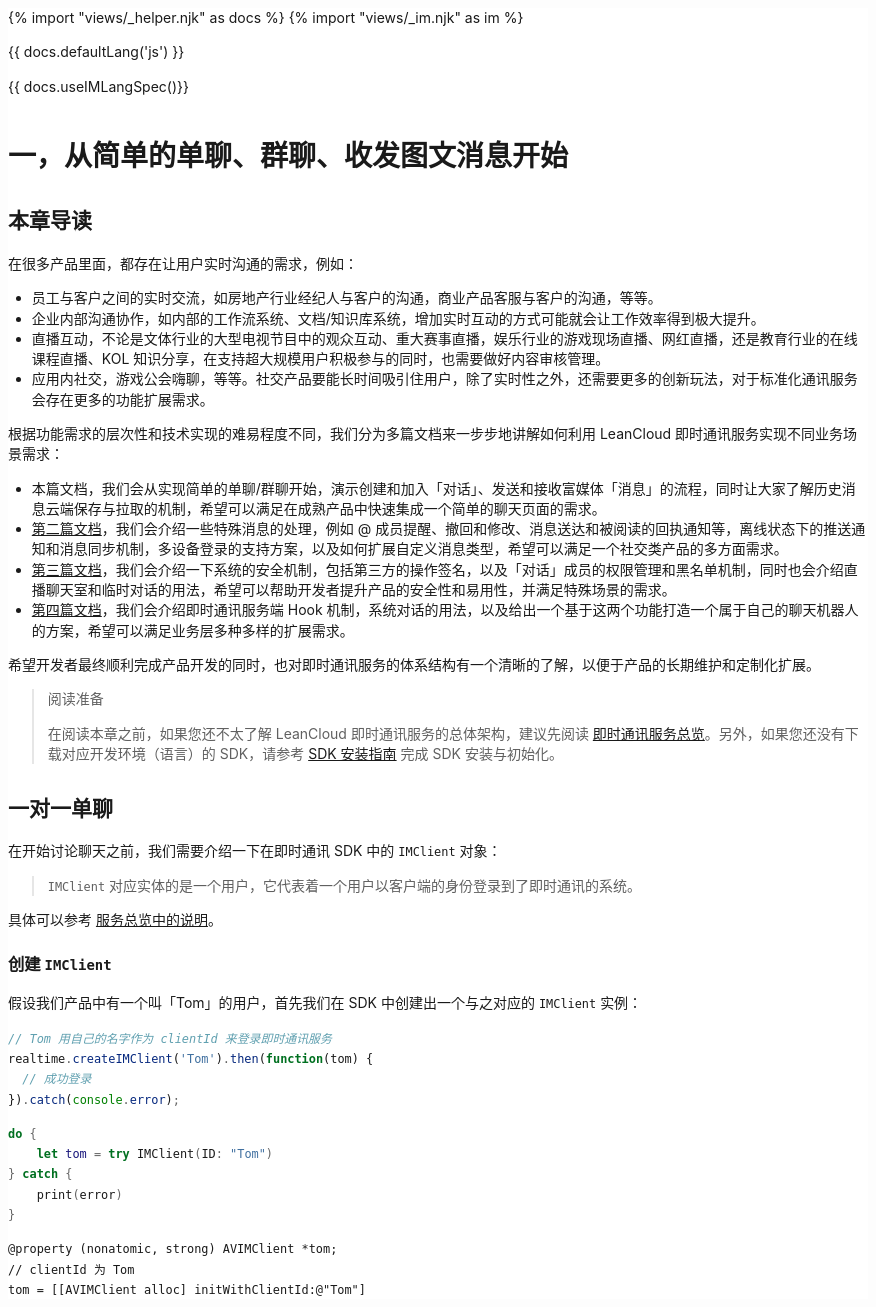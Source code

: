 {% import "views/_helper.njk" as docs %}
{% import "views/_im.njk" as im %}

{{ docs.defaultLang('js') }}

{{ docs.useIMLangSpec()}}

# 一，从简单的单聊、群聊、收发图文消息开始

## 本章导读

在很多产品里面，都存在让用户实时沟通的需求，例如：

- 员工与客户之间的实时交流，如房地产行业经纪人与客户的沟通，商业产品客服与客户的沟通，等等。
- 企业内部沟通协作，如内部的工作流系统、文档/知识库系统，增加实时互动的方式可能就会让工作效率得到极大提升。
- 直播互动，不论是文体行业的大型电视节目中的观众互动、重大赛事直播，娱乐行业的游戏现场直播、网红直播，还是教育行业的在线课程直播、KOL 知识分享，在支持超大规模用户积极参与的同时，也需要做好内容审核管理。
- 应用内社交，游戏公会嗨聊，等等。社交产品要能长时间吸引住用户，除了实时性之外，还需要更多的创新玩法，对于标准化通讯服务会存在更多的功能扩展需求。

根据功能需求的层次性和技术实现的难易程度不同，我们分为多篇文档来一步步地讲解如何利用 LeanCloud 即时通讯服务实现不同业务场景需求：

- 本篇文档，我们会从实现简单的单聊/群聊开始，演示创建和加入「对话」、发送和接收富媒体「消息」的流程，同时让大家了解历史消息云端保存与拉取的机制，希望可以满足在成熟产品中快速集成一个简单的聊天页面的需求。
- [第二篇文档](realtime-guide-intermediate.html)，我们会介绍一些特殊消息的处理，例如 @ 成员提醒、撤回和修改、消息送达和被阅读的回执通知等，离线状态下的推送通知和消息同步机制，多设备登录的支持方案，以及如何扩展自定义消息类型，希望可以满足一个社交类产品的多方面需求。
- [第三篇文档](realtime-guide-senior.html)，我们会介绍一下系统的安全机制，包括第三方的操作签名，以及「对话」成员的权限管理和黑名单机制，同时也会介绍直播聊天室和临时对话的用法，希望可以帮助开发者提升产品的安全性和易用性，并满足特殊场景的需求。
- [第四篇文档](realtime-guide-systemconv.html)，我们会介绍即时通讯服务端 Hook 机制，系统对话的用法，以及给出一个基于这两个功能打造一个属于自己的聊天机器人的方案，希望可以满足业务层多种多样的扩展需求。

希望开发者最终顺利完成产品开发的同时，也对即时通讯服务的体系结构有一个清晰的了解，以便于产品的长期维护和定制化扩展。

> 阅读准备
>
> 在阅读本章之前，如果您还不太了解 LeanCloud 即时通讯服务的总体架构，建议先阅读 [即时通讯服务总览](realtime_v2.html)。另外，如果您还没有下载对应开发环境（语言）的 SDK，请参考 [SDK 安装指南](start.html) 完成 SDK 安装与初始化。

## 一对一单聊

在开始讨论聊天之前，我们需要介绍一下在即时通讯 SDK 中的 `IMClient` 对象：

> `IMClient` 对应实体的是一个用户，它代表着一个用户以客户端的身份登录到了即时通讯的系统。

具体可以参考 [服务总览中的说明](realtime_v2.html#clientId、用户和登录)。

### 创建 `IMClient`

假设我们产品中有一个叫「Tom」的用户，首先我们在 SDK 中创建出一个与之对应的 `IMClient` 实例：

```js
// Tom 用自己的名字作为 clientId 来登录即时通讯服务
realtime.createIMClient('Tom').then(function(tom) {
  // 成功登录
}).catch(console.error);
```
```swift
do {
    let tom = try IMClient(ID: "Tom")
} catch {
    print(error)
}
```
```objc
@property (nonatomic, strong) AVIMClient *tom;
// clientId 为 Tom
tom = [[AVIMClient alloc] initWithClientId:@"Tom"]
```
```java
```
